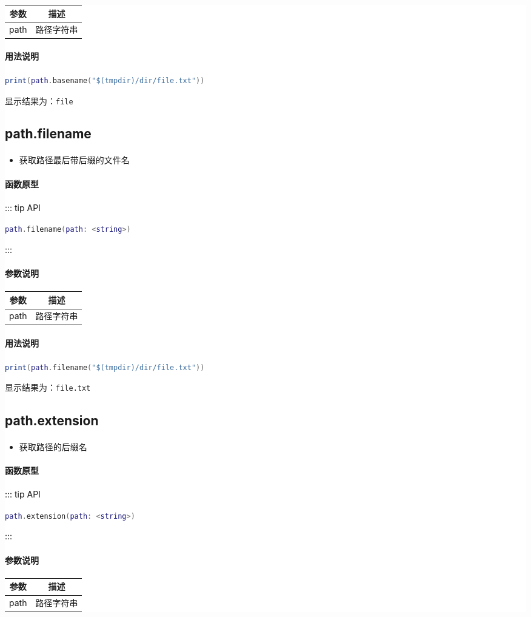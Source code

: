 | 参数 | 描述 |
|------|------|
| path | 路径字符串 |

#### 用法说明

```lua
print(path.basename("$(tmpdir)/dir/file.txt"))
```

显示结果为：`file`

## path.filename

- 获取路径最后带后缀的文件名

#### 函数原型

::: tip API
```lua
path.filename(path: <string>)
```
:::


#### 参数说明

| 参数 | 描述 |
|------|------|
| path | 路径字符串 |

#### 用法说明

```lua
print(path.filename("$(tmpdir)/dir/file.txt"))
```

显示结果为：`file.txt`

## path.extension

- 获取路径的后缀名

#### 函数原型

::: tip API
```lua
path.extension(path: <string>)
```
:::


#### 参数说明

| 参数 | 描述 |
|------|------|
| path | 路径字符串 |
